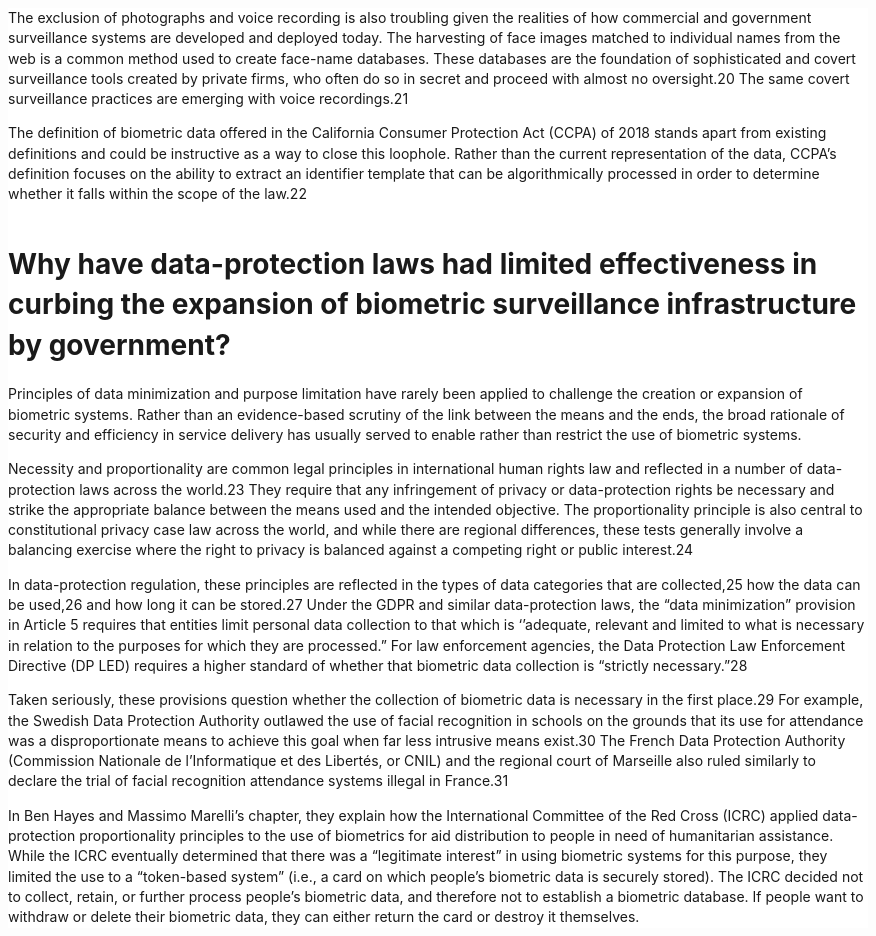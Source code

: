 The exclusion of photographs and voice recording is also troubling given the realities of how commercial and government surveillance systems are developed and deployed today. The harvesting of face images matched to individual names from the web is a common method used to create face-name databases. These databases are the foundation of sophisticated and covert surveillance tools created by private firms, who often do so in secret and proceed with almost no oversight.20 The same covert surveillance practices are emerging with voice recordings.21  

The definition of biometric data offered in the California Consumer Protection Act (CCPA) of 2018 stands apart from existing definitions and could be instructive as a way to close this loophole. Rather than the current representation of the data, CCPA’s definition focuses on the ability to extract an identifier template that can be algorithmically processed in order to determine whether it falls within the scope of the law.22  

# Why have data-protection laws had limited effectiveness in curbing the expansion of biometric surveillance infrastructure by government?  

Principles of data minimization and purpose limitation have rarely been applied to challenge the creation or expansion of biometric systems. Rather than an evidence-based scrutiny of the link between the means and the ends, the broad rationale of security and efficiency in service delivery has usually served to enable rather than restrict the use of biometric systems.  

Necessity and proportionality are common legal principles in international human rights law and reflected in a number of data-protection laws across the world.23 They require that any infringement of privacy or data-protection rights be necessary and strike the appropriate balance between the means used and the intended objective. The proportionality principle is also central to constitutional privacy case law across the world, and while there are regional differences, these tests generally involve a balancing exercise where the right to privacy is balanced against a competing right or public interest.24  

In data-protection regulation, these principles are reflected in the types of data categories that are collected,25 how the data can be used,26 and how long it can be stored.27 Under the GDPR and similar data-protection laws, the “data minimization” provision in Article 5 requires that entities limit personal data collection to that which is ‘’adequate, relevant and limited to what is necessary in relation to the purposes for which they are processed.” For law enforcement agencies, the Data Protection Law Enforcement Directive (DP LED) requires a higher standard of whether that biometric data collection is “strictly necessary.”28  

Taken seriously, these provisions question whether the collection of biometric data is necessary in the first place.29 For example, the Swedish Data Protection Authority outlawed the use of facial recognition in schools on the grounds that its use for attendance was a disproportionate means to achieve this goal when far less intrusive means exist.30 The French Data Protection Authority (Commission Nationale de l’Informatique et des Libertés, or CNIL) and the regional court of Marseille also ruled similarly to declare the trial of facial recognition attendance systems illegal in France.31  

In Ben Hayes and Massimo Marelli’s chapter, they explain how the International Committee of the Red Cross (ICRC) applied data-protection proportionality principles to the use of biometrics for aid distribution to people in need of humanitarian assistance. While the ICRC eventually determined that there was a “legitimate interest” in using biometric systems for this purpose, they limited the use to a “token-based system” (i.e., a card on which people’s biometric data is securely stored). The ICRC decided not to collect, retain, or further process people’s biometric data, and therefore not to establish a biometric database. If people want to withdraw or delete their biometric data, they can either return the card or destroy it themselves.  
